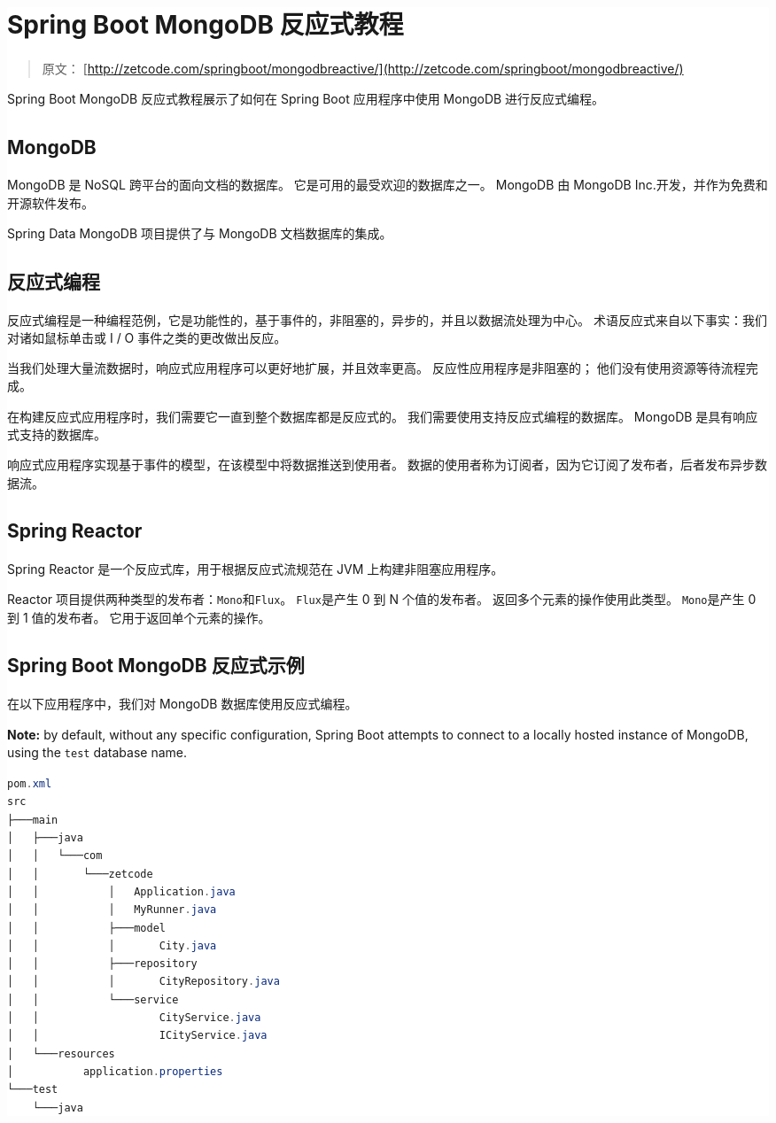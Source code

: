 # Spring Boot MongoDB 反应式教程

> 原文： [http://zetcode.com/springboot/mongodbreactive/](http://zetcode.com/springboot/mongodbreactive/)

Spring Boot MongoDB 反应式教程展示了如何在 Spring Boot 应用程序中使用 MongoDB 进行反应式编程。

## MongoDB

MongoDB 是 NoSQL 跨平台的面向文档的数据库。 它是可用的最受欢迎的数据库之一。 MongoDB 由 MongoDB Inc.开发，并作为免费和开源软件发布。

Spring Data MongoDB 项目提供了与 MongoDB 文档数据库的集成。

## 反应式编程

反应式编程是一种编程范例，它是功能性的，基于事件的，非阻塞的，异步的，并且以数据流处理为中心。 术语反应式来自以下事实：我们对诸如鼠标单击或 I / O 事件之类的更改做出反应。

当我们处理大量流数据时，响应式应用程序可以更好地扩展，并且效率更高。 反应性应用程序是非阻塞的； 他们没有使用资源等待流程完成。

在构建反应式应用程序时，我们需要它一直到整个数据库都是反应式的。 我们需要使用支持反应式编程的数据库。 MongoDB 是具有响应式支持的数据库。

响应式应用程序实现基于事件的模型，在该模型中将数据推送到使用者。 数据的使用者称为订阅者，因为它订阅了发布者，后者发布异步数据流。

## Spring Reactor

Spring Reactor 是一个反应式库，用于根据反应式流规范在 JVM 上构建非阻塞应用程序。

Reactor 项目提供两种类型的发布者：`Mono`和`Flux`。 `Flux`是产生 0 到 N 个值的发布者。 返回多个元素的操作使用此类型。 `Mono`是产生 0 到 1 值的发布者。 它用于返回单个元素的操作。

## Spring Boot MongoDB 反应式示例

在以下应用程序中，我们对 MongoDB 数据库使用反应式编程。

**Note:** by default, without any specific configuration, Spring Boot attempts to connect to a locally hosted instance of MongoDB, using the `test` database name.

```java
pom.xml
src
├───main
│   ├───java
│   │   └───com
│   │       └───zetcode
│   │           │   Application.java
│   │           │   MyRunner.java
│   │           ├───model
│   │           │       City.java
│   │           ├───repository
│   │           │       CityRepository.java
│   │           └───service
│   │                   CityService.java
│   │                   ICityService.java
│   └───resources
│           application.properties
└───test
    └───java

```
